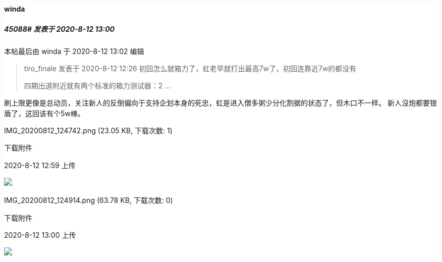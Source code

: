 ####  winda  
##### 45088#       发表于 2020-8-12 13:00



 本帖最后由 winda 于 2020-8-12 13:02 编辑 
<blockquote>tiro_finale 发表于 2020-8-12 12:26
初回怎么就箱力了，虹老早就打出最高7w了，初回连靠近7w的都没有

四期出道附近就有两个标准的箱力测试器：2 ...</blockquote>
刷上限更像是总动员，关注新人的反倒偏向于支持企划本身的死忠，虹是进入僧多粥少分化割据的状态了，但木口不一样。
新人沒炮都要银盾了，这回该有个5w棒。






IMG_20200812_124742.png
(23.05 KB, 下载次数: 1)




下载附件


2020-8-12 12:59 上传









<img src="https://img.saraba1st.com/forum/202008/12/125951i2o76kmi707s2egz.png" referrerpolicy="no-referrer">









IMG_20200812_124914.png
(63.78 KB, 下载次数: 0)




下载附件


2020-8-12 13:00 上传









<img src="https://img.saraba1st.com/forum/202008/12/130005r61f46wdhg6lv63s.png" referrerpolicy="no-referrer">






